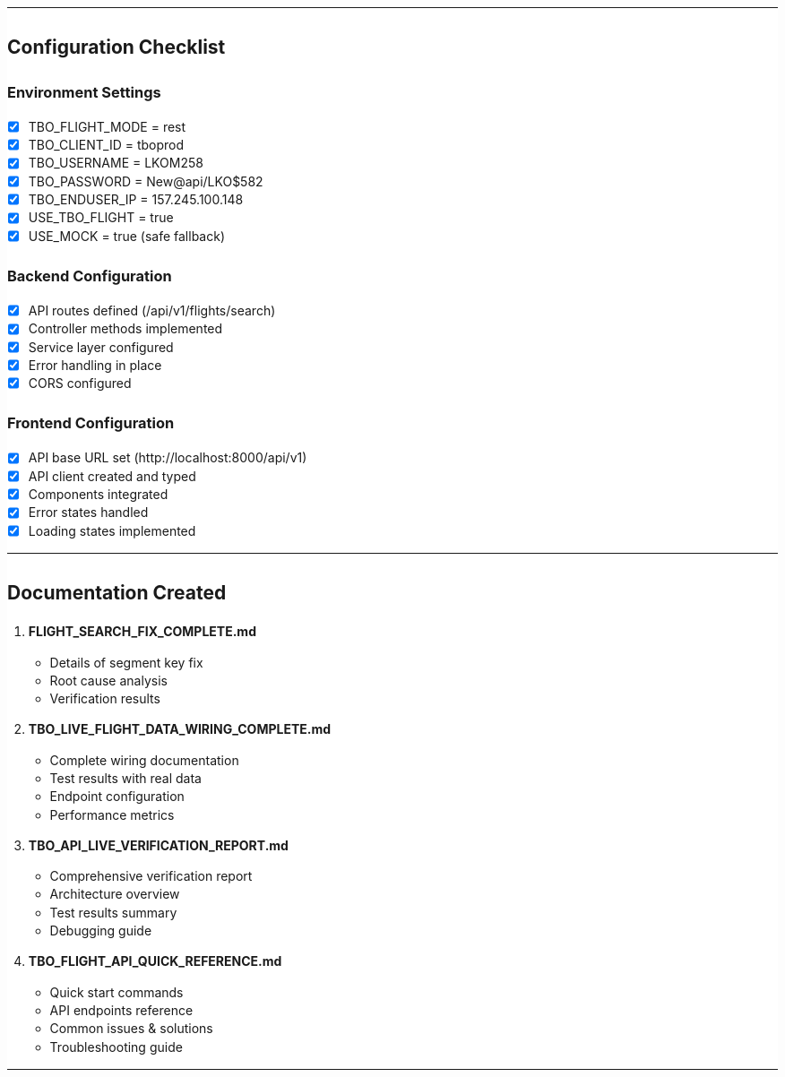 
---

## Configuration Checklist

### Environment Settings
- [x] TBO_FLIGHT_MODE = rest
- [x] TBO_CLIENT_ID = tboprod
- [x] TBO_USERNAME = LKOM258
- [x] TBO_PASSWORD = New@api/LKO$582
- [x] TBO_ENDUSER_IP = 157.245.100.148
- [x] USE_TBO_FLIGHT = true
- [x] USE_MOCK = true (safe fallback)

### Backend Configuration
- [x] API routes defined (/api/v1/flights/search)
- [x] Controller methods implemented
- [x] Service layer configured
- [x] Error handling in place
- [x] CORS configured

### Frontend Configuration
- [x] API base URL set (http://localhost:8000/api/v1)
- [x] API client created and typed
- [x] Components integrated
- [x] Error states handled
- [x] Loading states implemented

---

## Documentation Created

1. **FLIGHT_SEARCH_FIX_COMPLETE.md**
   - Details of segment key fix
   - Root cause analysis
   - Verification results

2. **TBO_LIVE_FLIGHT_DATA_WIRING_COMPLETE.md**
   - Complete wiring documentation
   - Test results with real data
   - Endpoint configuration
   - Performance metrics

3. **TBO_API_LIVE_VERIFICATION_REPORT.md**
   - Comprehensive verification report
   - Architecture overview
   - Test results summary
   - Debugging guide

4. **TBO_FLIGHT_API_QUICK_REFERENCE.md**
   - Quick start commands
   - API endpoints reference
   - Common issues & solutions
   - Troubleshooting guide

---